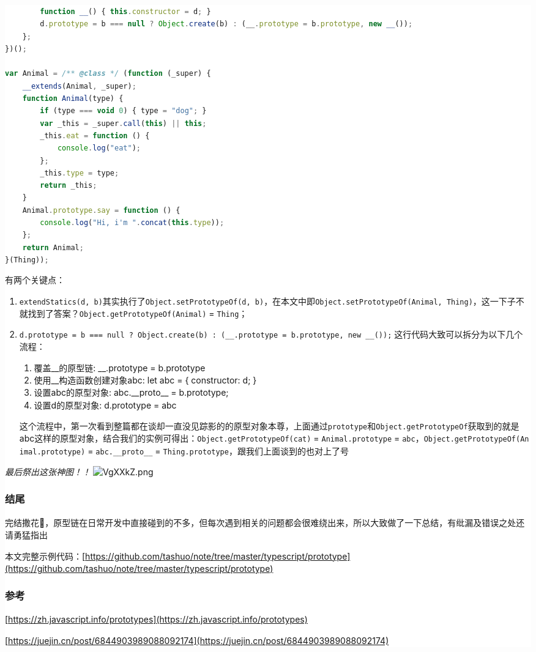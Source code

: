 ```javascript
        function __() { this.constructor = d; }
        d.prototype = b === null ? Object.create(b) : (__.prototype = b.prototype, new __());
    };
})();

var Animal = /** @class */ (function (_super) {
    __extends(Animal, _super);
    function Animal(type) {
        if (type === void 0) { type = "dog"; }
        var _this = _super.call(this) || this;
        _this.eat = function () {
            console.log("eat");
        };
        _this.type = type;
        return _this;
    }
    Animal.prototype.say = function () {
        console.log("Hi, i'm ".concat(this.type));
    };
    return Animal;
}(Thing));

```
有两个关键点：

1. `extendStatics(d, b)`其实执行了`Object.setPrototypeOf(d, b)`，在本文中即`Object.setPrototypeOf(Animal, Thing)`，这一下子不就找到了答案？`Object.getPrototypeOf(Animal)` = `Thing`；

2. `d.prototype = b === null ? Object.create(b) : (__.prototype = b.prototype, new __());`
   这行代码大致可以拆分为以下几个流程：
   
   1. 覆盖\_\_的原型链: \_\_.prototype = b.prototype
    2. 使用__构造函数创建对象abc: let abc = { constructor: d; }
    3. 设置abc的原型对象: abc.\_\_proto__ = b.prototype;
    4. 设置d的原型对象: d.prototype = abc
    
    这个流程中，第一次看到整篇都在谈却一直没见踪影的的原型对象本尊，上面通过`prototype`和`Object.getPrototypeOf`获取到的就是abc这样的原型对象，结合我们的实例可得出：`Object.getPrototypeOf(cat)` = `Animal.prototype` = `abc`，`Object.getPrototypeOf(Animal.prototype)` = `abc.__proto__` = `Thing.prototype`，跟我们上面谈到的也对上了号

*最后祭出这张神图！！*
![VgXXkZ.png](https://i.imgloc.com/2023/07/12/VgXXkZ.png)
    
### 结尾
完结撒花🎉，原型链在日常开发中直接碰到的不多，但每次遇到相关的问题都会很难绕出来，所以大致做了一下总结，有纰漏及错误之处还请勇猛指出

本文完整示例代码：[https://github.com/tashuo/note/tree/master/typescript/prototype](https://github.com/tashuo/note/tree/master/typescript/prototype)

### 参考
[https://zh.javascript.info/prototypes](https://zh.javascript.info/prototypes)

[https://juejin.cn/post/6844903989088092174](https://juejin.cn/post/6844903989088092174)